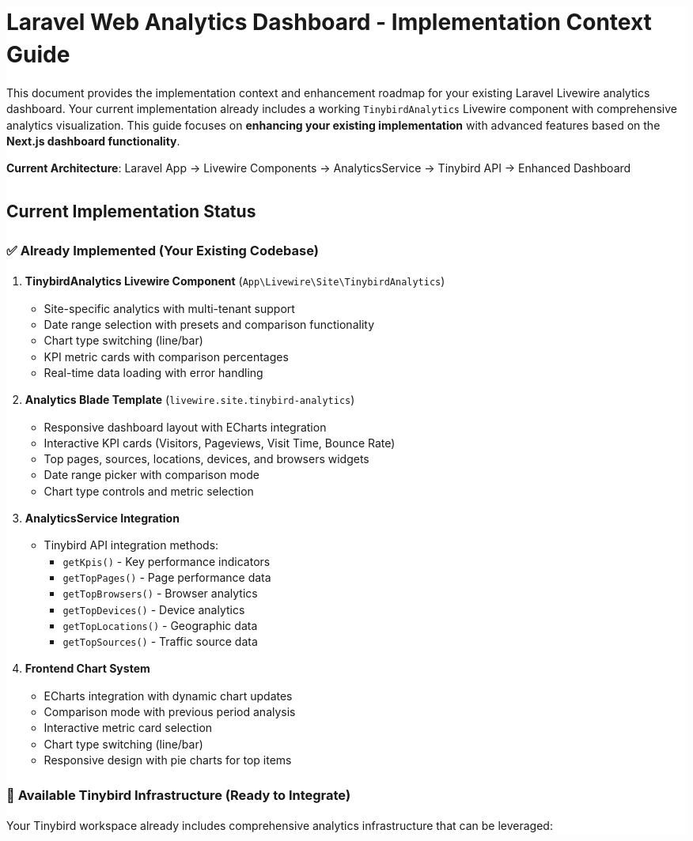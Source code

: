 # Laravel Web Analytics Dashboard - Implementation Context Guide

This document provides the implementation context and enhancement roadmap for your existing Laravel Livewire analytics dashboard. Your current implementation already includes a working `TinybirdAnalytics` Livewire component with comprehensive analytics visualization. This guide focuses on **enhancing your existing implementation** with advanced features based on the **Next.js dashboard functionality**.

**Current Architecture**: Laravel App → Livewire Components → AnalyticsService → Tinybird API → Enhanced Dashboard

## Current Implementation Status

### ✅ **Already Implemented (Your Existing Codebase)**

1. **TinybirdAnalytics Livewire Component** (`App\Livewire\Site\TinybirdAnalytics`)
   - Site-specific analytics with multi-tenant support
   - Date range selection with presets and comparison functionality  
   - Chart type switching (line/bar)
   - KPI metric cards with comparison percentages
   - Real-time data loading with error handling

2. **Analytics Blade Template** (`livewire.site.tinybird-analytics`)
   - Responsive dashboard layout with ECharts integration
   - Interactive KPI cards (Visitors, Pageviews, Visit Time, Bounce Rate)
   - Top pages, sources, locations, devices, and browsers widgets
   - Date range picker with comparison mode
   - Chart type controls and metric selection

3. **AnalyticsService Integration**
   - Tinybird API integration methods:
     - `getKpis()` - Key performance indicators
     - `getTopPages()` - Page performance data
     - `getTopBrowsers()` - Browser analytics
     - `getTopDevices()` - Device analytics  
     - `getTopLocations()` - Geographic data
     - `getTopSources()` - Traffic source data

4. **Frontend Chart System**
   - ECharts integration with dynamic chart updates
   - Comparison mode with previous period analysis
   - Interactive metric card selection
   - Chart type switching (line/bar)
   - Responsive design with pie charts for top items

### 🚀 **Available Tinybird Infrastructure (Ready to Integrate)**

Your Tinybird workspace already includes comprehensive analytics infrastructure that can be leveraged:
